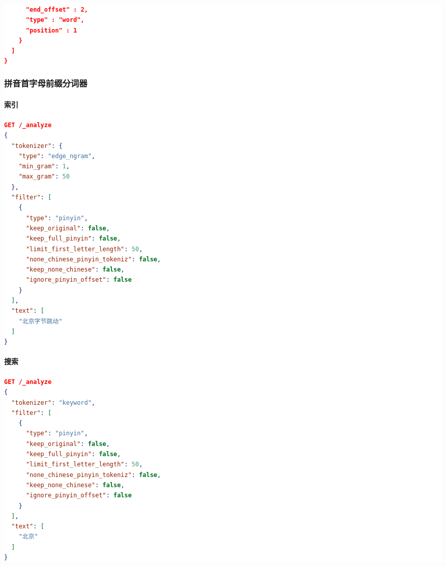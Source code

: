 ```json
      "end_offset" : 2,
      "type" : "word",
      "position" : 1
    }
  ]
}
```

### 拼音首字母前缀分词器

#### 索引

```json
GET /_analyze
{
  "tokenizer": {
    "type": "edge_ngram",
    "min_gram": 1,
    "max_gram": 50
  },
  "filter": [
    {
      "type": "pinyin",
      "keep_original": false,
      "keep_full_pinyin": false,
      "limit_first_letter_length": 50,
      "none_chinese_pinyin_tokeniz": false,
      "keep_none_chinese": false,
      "ignore_pinyin_offset": false
    }
  ],
  "text": [
    "北京字节跳动"
  ]
}
```

#### 搜索

```json
GET /_analyze
{
  "tokenizer": "keyword",
  "filter": [
    {
      "type": "pinyin",
      "keep_original": false,
      "keep_full_pinyin": false,
      "limit_first_letter_length": 50,
      "none_chinese_pinyin_tokeniz": false,
      "keep_none_chinese": false,
      "ignore_pinyin_offset": false
    }
  ],
  "text": [
    "北京"
  ]
}
```
